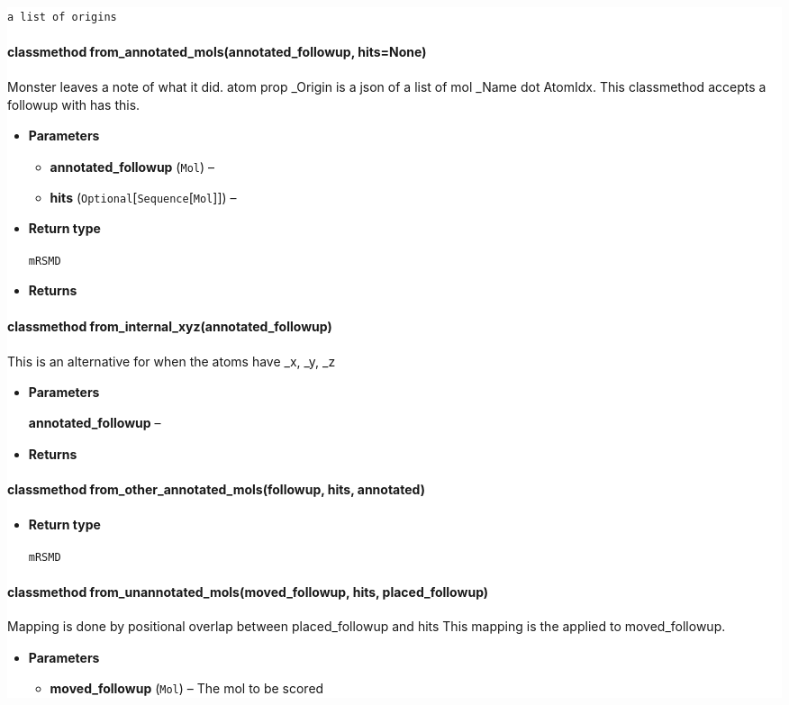     a list of origins



#### classmethod from_annotated_mols(annotated_followup, hits=None)
Monster leaves a note of what it did. atom prop _Origin is a json of a list of mol _Name dot AtomIdx.
This classmethod accepts a followup with has this.


* **Parameters**

    
    * **annotated_followup** (`Mol`) – 


    * **hits** (`Optional`[`Sequence`[`Mol`]]) – 



* **Return type**

    `mRSMD`



* **Returns**

    


#### classmethod from_internal_xyz(annotated_followup)
This is an alternative for when the atoms have _x, _y, _z


* **Parameters**

    **annotated_followup** – 



* **Returns**

    


#### classmethod from_other_annotated_mols(followup, hits, annotated)

* **Return type**

    `mRSMD`



#### classmethod from_unannotated_mols(moved_followup, hits, placed_followup)
Mapping is done by positional overlap between placed_followup and hits
This mapping is the applied to moved_followup.


* **Parameters**

    
    * **moved_followup** (`Mol`) – The mol to be scored
